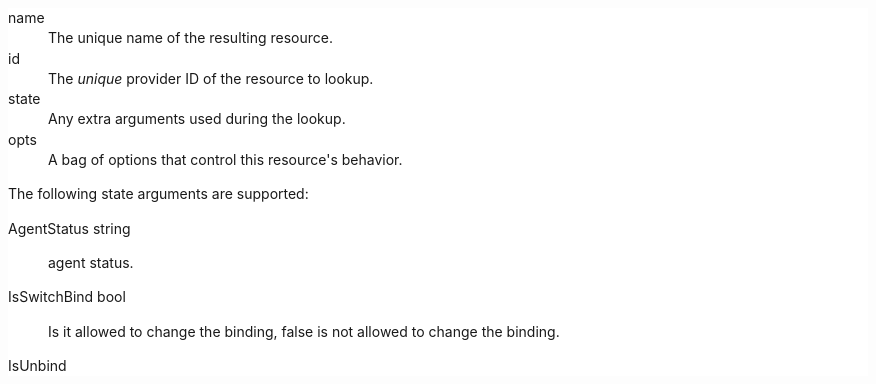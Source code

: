 </pulumi-choosable>
</div>

<div>
<pulumi-choosable type="language" values="java">

<dl class="resources-properties">
    <dt class="property-required" title="Required">
        <span>name</span>
        <span class="property-indicator"></span>
    </dt>
    <dd>The unique name of the resulting resource.</dd>
    <dt class="property-required" title="Required">
        <span>id</span>
        <span class="property-indicator"></span>
    </dt>
    <dd>The <em>unique</em> provider ID of the resource to lookup.</dd>
    <dt class="property-optional" title="Optional">
        <span>state</span>
        <span class="property-indicator"></span>
    </dt>
    <dd>Any extra arguments used during the lookup.</dd>
    <dt class="property-optional" title="Optional">
        <span>opts</span>
        <span class="property-indicator"></span>
    </dt>
    <dd>A bag of options that control this resource's behavior.</dd>
</dl>

</pulumi-choosable>
</div>

<div>
<pulumi-choosable type="language" values="typescript,javascript,python,go,csharp,java">
The following state arguments are supported:


<div>
<pulumi-choosable type="language" values="csharp">
<dl class="resources-properties"><dt class="property-optional"
            title="Optional">
        <span id="state_agentstatus_csharp">
<a data-swiftype-name="resource-property" data-swiftype-type="text" href="#state_agentstatus_csharp" style="color: inherit; text-decoration: inherit;">Agent<wbr>Status</a>
</span>
        <span class="property-indicator"></span>
        <span class="property-type">string</span>
    </dt>
    <dd><p>agent status.</p>
</dd><dt class="property-optional"
            title="Optional">
        <span id="state_isswitchbind_csharp">
<a data-swiftype-name="resource-property" data-swiftype-type="text" href="#state_isswitchbind_csharp" style="color: inherit; text-decoration: inherit;">Is<wbr>Switch<wbr>Bind</a>
</span>
        <span class="property-indicator"></span>
        <span class="property-type">bool</span>
    </dt>
    <dd><p>Is it allowed to change the binding, false is not allowed to change the binding.</p>
</dd><dt class="property-optional"
            title="Optional">
        <span id="state_isunbind_csharp">
<a data-swiftype-name="resource-property" data-swiftype-type="text" href="#state_isunbind_csharp" style="color: inherit; text-decoration: inherit;">Is<wbr>Unbind</a>
</span>
        <span class="property-indicator"></span>